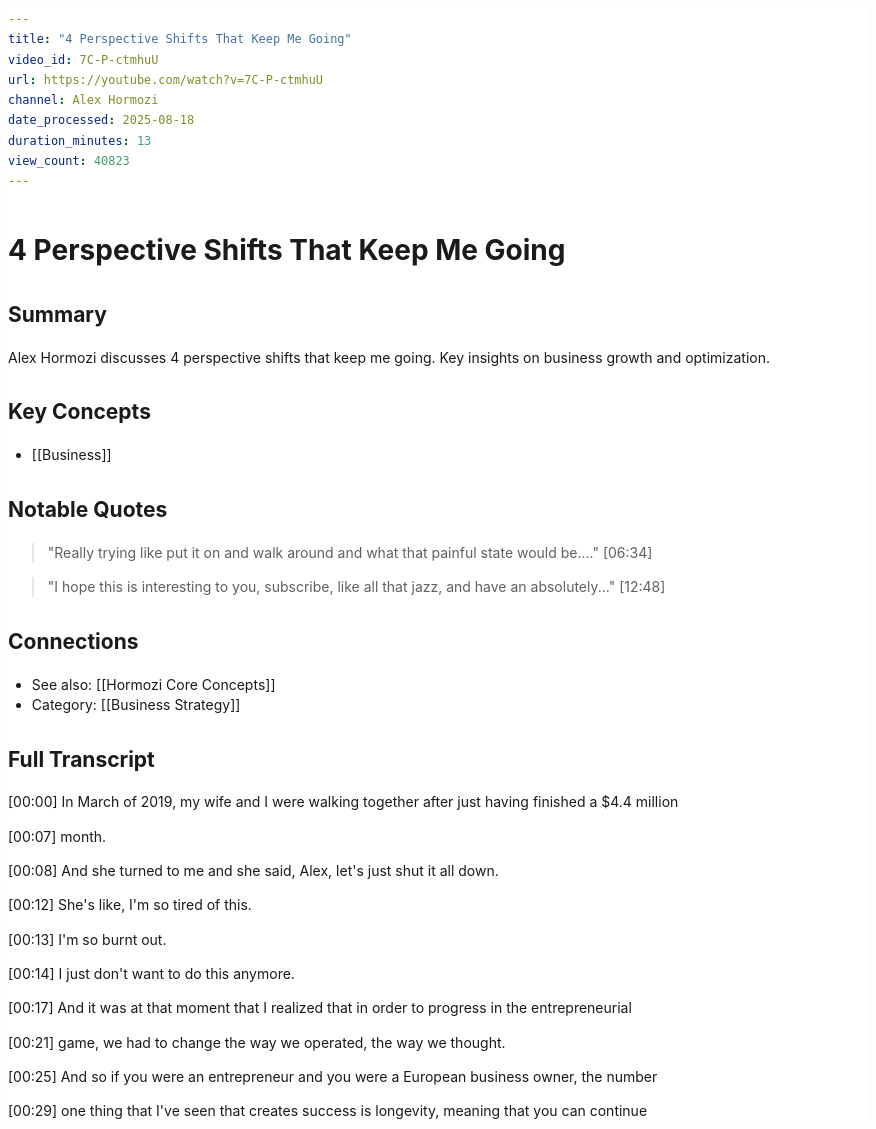 ```yaml
---
title: "4 Perspective Shifts That Keep Me Going"
video_id: 7C-P-ctmhuU
url: https://youtube.com/watch?v=7C-P-ctmhuU
channel: Alex Hormozi
date_processed: 2025-08-18
duration_minutes: 13
view_count: 40823
---
```

# 4 Perspective Shifts That Keep Me Going

## Summary
Alex Hormozi discusses 4 perspective shifts that keep me going. Key insights on business growth and optimization.

## Key Concepts
- [[Business]]

## Notable Quotes
> "Really trying like put it on and walk around and what that painful state would be...." [06:34]

> "I hope this is interesting to you, subscribe, like all that jazz, and have an absolutely..." [12:48]

## Connections
- See also: [[Hormozi Core Concepts]]
- Category: [[Business Strategy]]

## Full Transcript
[00:00] In March of 2019, my wife and I were walking together after just having finished a $4.4 million

[00:07] month.

[00:08] And she turned to me and she said, Alex, let's just shut it all down.

[00:12] She's like, I'm so tired of this.

[00:13] I'm so burnt out.

[00:14] I just don't want to do this anymore.

[00:17] And it was at that moment that I realized that in order to progress in the entrepreneurial

[00:21] game, we had to change the way we operated, the way we thought.

[00:25] And so if you were an entrepreneur and you were a European business owner, the number

[00:29] one thing that I've seen that creates success is longevity, meaning that you can continue
